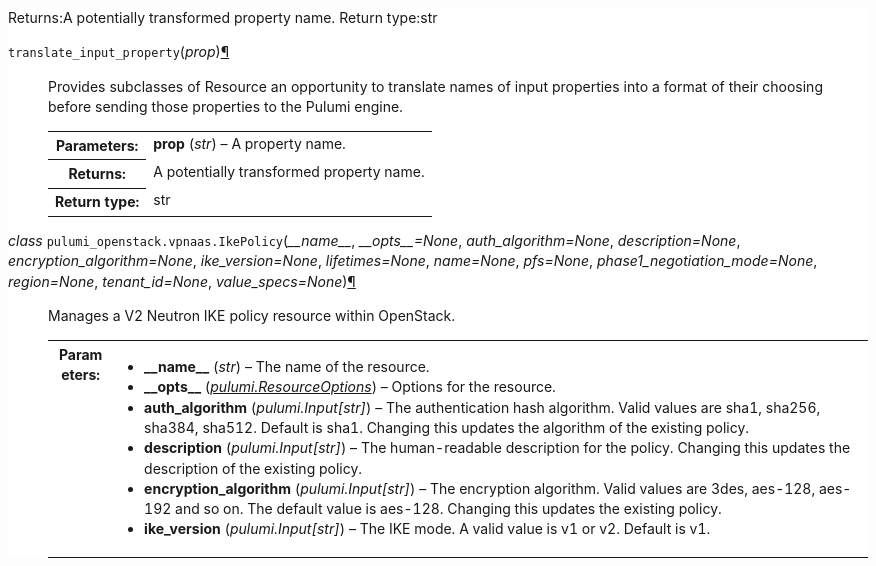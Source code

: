<tr class="field-even field"><th class="field-name">Returns:</th><td class="field-body">A potentially transformed property name.</td>
</tr>
<tr class="field-odd field"><th class="field-name">Return type:</th><td class="field-body">str</td>
</tr>
</tbody>
</table>
</dd></dl>

<dl class="method">
<dt id="pulumi_openstack.vpnaas.EndpointGroup.translate_input_property">
<code class="descname">translate_input_property</code><span class="sig-paren">(</span><em>prop</em><span class="sig-paren">)</span><a class="headerlink" href="#pulumi_openstack.vpnaas.EndpointGroup.translate_input_property" title="Permalink to this definition">¶</a></dt>
<dd><p>Provides subclasses of Resource an opportunity to translate names of input properties into
a format of their choosing before sending those properties to the Pulumi engine.</p>
<table class="docutils field-list" frame="void" rules="none">
<col class="field-name" />
<col class="field-body" />
<tbody valign="top">
<tr class="field-odd field"><th class="field-name">Parameters:</th><td class="field-body"><strong>prop</strong> (<em>str</em>) – A property name.</td>
</tr>
<tr class="field-even field"><th class="field-name">Returns:</th><td class="field-body">A potentially transformed property name.</td>
</tr>
<tr class="field-odd field"><th class="field-name">Return type:</th><td class="field-body">str</td>
</tr>
</tbody>
</table>
</dd></dl>

</dd></dl>

<dl class="class">
<dt id="pulumi_openstack.vpnaas.IkePolicy">
<em class="property">class </em><code class="descclassname">pulumi_openstack.vpnaas.</code><code class="descname">IkePolicy</code><span class="sig-paren">(</span><em>__name__</em>, <em>__opts__=None</em>, <em>auth_algorithm=None</em>, <em>description=None</em>, <em>encryption_algorithm=None</em>, <em>ike_version=None</em>, <em>lifetimes=None</em>, <em>name=None</em>, <em>pfs=None</em>, <em>phase1_negotiation_mode=None</em>, <em>region=None</em>, <em>tenant_id=None</em>, <em>value_specs=None</em><span class="sig-paren">)</span><a class="headerlink" href="#pulumi_openstack.vpnaas.IkePolicy" title="Permalink to this definition">¶</a></dt>
<dd><p>Manages a V2 Neutron IKE policy resource within OpenStack.</p>
<table class="docutils field-list" frame="void" rules="none">
<col class="field-name" />
<col class="field-body" />
<tbody valign="top">
<tr class="field-odd field"><th class="field-name">Parameters:</th><td class="field-body"><ul class="first last simple">
<li><strong>__name__</strong> (<em>str</em>) – The name of the resource.</li>
<li><strong>__opts__</strong> (<a class="reference internal" href="../../pulumi/#pulumi.ResourceOptions" title="pulumi.ResourceOptions"><em>pulumi.ResourceOptions</em></a>) – Options for the resource.</li>
<li><strong>auth_algorithm</strong> (<em>pulumi.Input</em><em>[</em><em>str</em><em>]</em>) – The authentication hash algorithm. Valid values are sha1, sha256, sha384, sha512.
Default is sha1. Changing this updates the algorithm of the existing policy.</li>
<li><strong>description</strong> (<em>pulumi.Input</em><em>[</em><em>str</em><em>]</em>) – The human-readable description for the policy.
Changing this updates the description of the existing policy.</li>
<li><strong>encryption_algorithm</strong> (<em>pulumi.Input</em><em>[</em><em>str</em><em>]</em>) – The encryption algorithm. Valid values are 3des, aes-128, aes-192 and so on.
The default value is aes-128. Changing this updates the existing policy.</li>
<li><strong>ike_version</strong> (<em>pulumi.Input</em><em>[</em><em>str</em><em>]</em>) – The IKE mode. A valid value is v1 or v2. Default is v1.